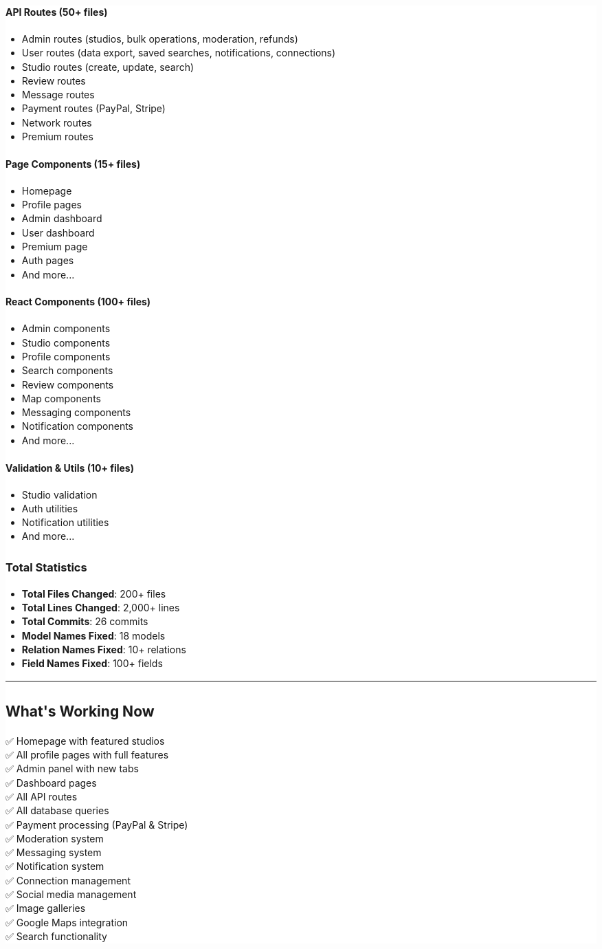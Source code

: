 #### API Routes (50+ files)
- Admin routes (studios, bulk operations, moderation, refunds)
- User routes (data export, saved searches, notifications, connections)
- Studio routes (create, update, search)
- Review routes
- Message routes
- Payment routes (PayPal, Stripe)
- Network routes
- Premium routes

#### Page Components (15+ files)
- Homepage
- Profile pages
- Admin dashboard
- User dashboard
- Premium page
- Auth pages
- And more...

#### React Components (100+ files)
- Admin components
- Studio components
- Profile components
- Search components
- Review components
- Map components
- Messaging components
- Notification components
- And more...

#### Validation & Utils (10+ files)
- Studio validation
- Auth utilities
- Notification utilities
- And more...

### **Total Statistics**
- **Total Files Changed**: 200+ files
- **Total Lines Changed**: 2,000+ lines
- **Total Commits**: 26 commits
- **Model Names Fixed**: 18 models
- **Relation Names Fixed**: 10+ relations
- **Field Names Fixed**: 100+ fields

---

## What's Working Now

✅ Homepage with featured studios  
✅ All profile pages with full features  
✅ Admin panel with new tabs  
✅ Dashboard pages  
✅ All API routes  
✅ All database queries  
✅ Payment processing (PayPal & Stripe)  
✅ Moderation system  
✅ Messaging system  
✅ Notification system  
✅ Connection management  
✅ Social media management  
✅ Image galleries  
✅ Google Maps integration  
✅ Search functionality  